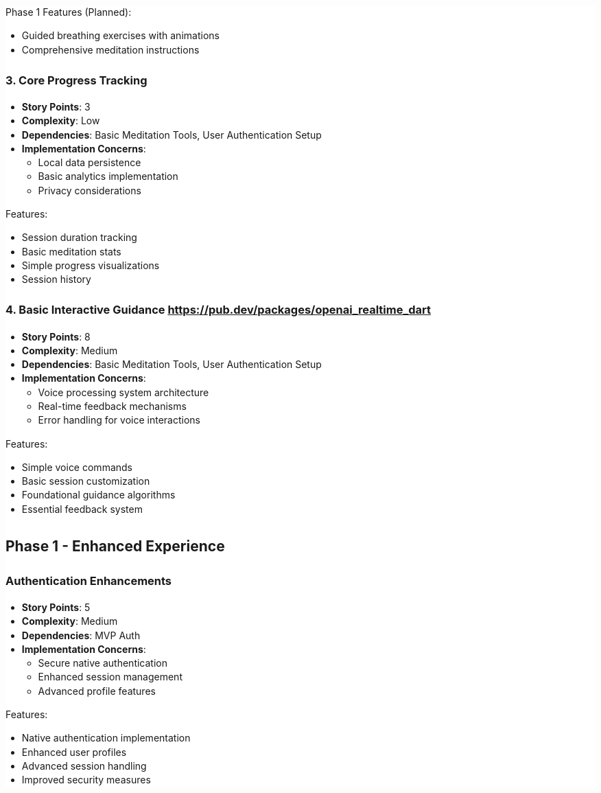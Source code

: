Phase 1 Features (Planned):
- Guided breathing exercises with animations
- Comprehensive meditation instructions

### 3. Core Progress Tracking
- **Story Points**: 3
- **Complexity**: Low
- **Dependencies**: Basic Meditation Tools, User Authentication Setup
- **Implementation Concerns**:
  - Local data persistence
  - Basic analytics implementation
  - Privacy considerations

Features:
- Session duration tracking
- Basic meditation stats
- Simple progress visualizations
- Session history

### 4. Basic Interactive Guidance https://pub.dev/packages/openai_realtime_dart
- **Story Points**: 8
- **Complexity**: Medium
- **Dependencies**: Basic Meditation Tools, User Authentication Setup
- **Implementation Concerns**:
  - Voice processing system architecture
  - Real-time feedback mechanisms
  - Error handling for voice interactions

Features:
- Simple voice commands
- Basic session customization
- Foundational guidance algorithms
- Essential feedback system

## Phase 1 - Enhanced Experience

### Authentication Enhancements
- **Story Points**: 5
- **Complexity**: Medium
- **Dependencies**: MVP Auth
- **Implementation Concerns**:
  - Secure native authentication
  - Enhanced session management
  - Advanced profile features

Features:
- Native authentication implementation
- Enhanced user profiles
- Advanced session handling
- Improved security measures
